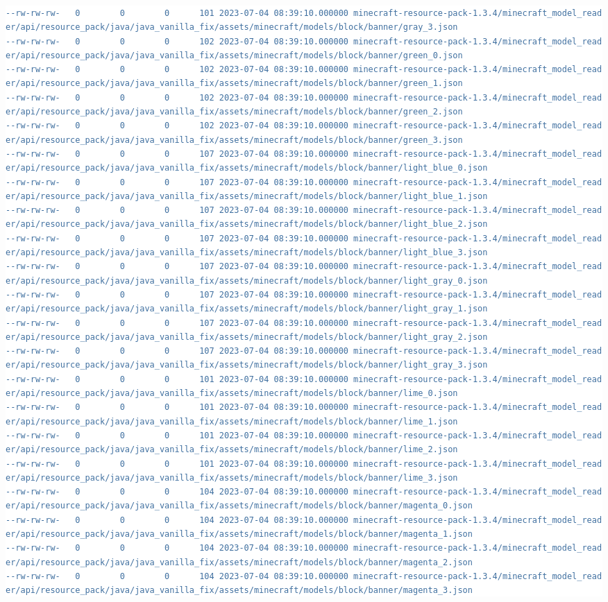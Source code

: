 ```diff
--rw-rw-rw-   0        0        0      101 2023-07-04 08:39:10.000000 minecraft-resource-pack-1.3.4/minecraft_model_reader/api/resource_pack/java/java_vanilla_fix/assets/minecraft/models/block/banner/gray_3.json
--rw-rw-rw-   0        0        0      102 2023-07-04 08:39:10.000000 minecraft-resource-pack-1.3.4/minecraft_model_reader/api/resource_pack/java/java_vanilla_fix/assets/minecraft/models/block/banner/green_0.json
--rw-rw-rw-   0        0        0      102 2023-07-04 08:39:10.000000 minecraft-resource-pack-1.3.4/minecraft_model_reader/api/resource_pack/java/java_vanilla_fix/assets/minecraft/models/block/banner/green_1.json
--rw-rw-rw-   0        0        0      102 2023-07-04 08:39:10.000000 minecraft-resource-pack-1.3.4/minecraft_model_reader/api/resource_pack/java/java_vanilla_fix/assets/minecraft/models/block/banner/green_2.json
--rw-rw-rw-   0        0        0      102 2023-07-04 08:39:10.000000 minecraft-resource-pack-1.3.4/minecraft_model_reader/api/resource_pack/java/java_vanilla_fix/assets/minecraft/models/block/banner/green_3.json
--rw-rw-rw-   0        0        0      107 2023-07-04 08:39:10.000000 minecraft-resource-pack-1.3.4/minecraft_model_reader/api/resource_pack/java/java_vanilla_fix/assets/minecraft/models/block/banner/light_blue_0.json
--rw-rw-rw-   0        0        0      107 2023-07-04 08:39:10.000000 minecraft-resource-pack-1.3.4/minecraft_model_reader/api/resource_pack/java/java_vanilla_fix/assets/minecraft/models/block/banner/light_blue_1.json
--rw-rw-rw-   0        0        0      107 2023-07-04 08:39:10.000000 minecraft-resource-pack-1.3.4/minecraft_model_reader/api/resource_pack/java/java_vanilla_fix/assets/minecraft/models/block/banner/light_blue_2.json
--rw-rw-rw-   0        0        0      107 2023-07-04 08:39:10.000000 minecraft-resource-pack-1.3.4/minecraft_model_reader/api/resource_pack/java/java_vanilla_fix/assets/minecraft/models/block/banner/light_blue_3.json
--rw-rw-rw-   0        0        0      107 2023-07-04 08:39:10.000000 minecraft-resource-pack-1.3.4/minecraft_model_reader/api/resource_pack/java/java_vanilla_fix/assets/minecraft/models/block/banner/light_gray_0.json
--rw-rw-rw-   0        0        0      107 2023-07-04 08:39:10.000000 minecraft-resource-pack-1.3.4/minecraft_model_reader/api/resource_pack/java/java_vanilla_fix/assets/minecraft/models/block/banner/light_gray_1.json
--rw-rw-rw-   0        0        0      107 2023-07-04 08:39:10.000000 minecraft-resource-pack-1.3.4/minecraft_model_reader/api/resource_pack/java/java_vanilla_fix/assets/minecraft/models/block/banner/light_gray_2.json
--rw-rw-rw-   0        0        0      107 2023-07-04 08:39:10.000000 minecraft-resource-pack-1.3.4/minecraft_model_reader/api/resource_pack/java/java_vanilla_fix/assets/minecraft/models/block/banner/light_gray_3.json
--rw-rw-rw-   0        0        0      101 2023-07-04 08:39:10.000000 minecraft-resource-pack-1.3.4/minecraft_model_reader/api/resource_pack/java/java_vanilla_fix/assets/minecraft/models/block/banner/lime_0.json
--rw-rw-rw-   0        0        0      101 2023-07-04 08:39:10.000000 minecraft-resource-pack-1.3.4/minecraft_model_reader/api/resource_pack/java/java_vanilla_fix/assets/minecraft/models/block/banner/lime_1.json
--rw-rw-rw-   0        0        0      101 2023-07-04 08:39:10.000000 minecraft-resource-pack-1.3.4/minecraft_model_reader/api/resource_pack/java/java_vanilla_fix/assets/minecraft/models/block/banner/lime_2.json
--rw-rw-rw-   0        0        0      101 2023-07-04 08:39:10.000000 minecraft-resource-pack-1.3.4/minecraft_model_reader/api/resource_pack/java/java_vanilla_fix/assets/minecraft/models/block/banner/lime_3.json
--rw-rw-rw-   0        0        0      104 2023-07-04 08:39:10.000000 minecraft-resource-pack-1.3.4/minecraft_model_reader/api/resource_pack/java/java_vanilla_fix/assets/minecraft/models/block/banner/magenta_0.json
--rw-rw-rw-   0        0        0      104 2023-07-04 08:39:10.000000 minecraft-resource-pack-1.3.4/minecraft_model_reader/api/resource_pack/java/java_vanilla_fix/assets/minecraft/models/block/banner/magenta_1.json
--rw-rw-rw-   0        0        0      104 2023-07-04 08:39:10.000000 minecraft-resource-pack-1.3.4/minecraft_model_reader/api/resource_pack/java/java_vanilla_fix/assets/minecraft/models/block/banner/magenta_2.json
--rw-rw-rw-   0        0        0      104 2023-07-04 08:39:10.000000 minecraft-resource-pack-1.3.4/minecraft_model_reader/api/resource_pack/java/java_vanilla_fix/assets/minecraft/models/block/banner/magenta_3.json
```